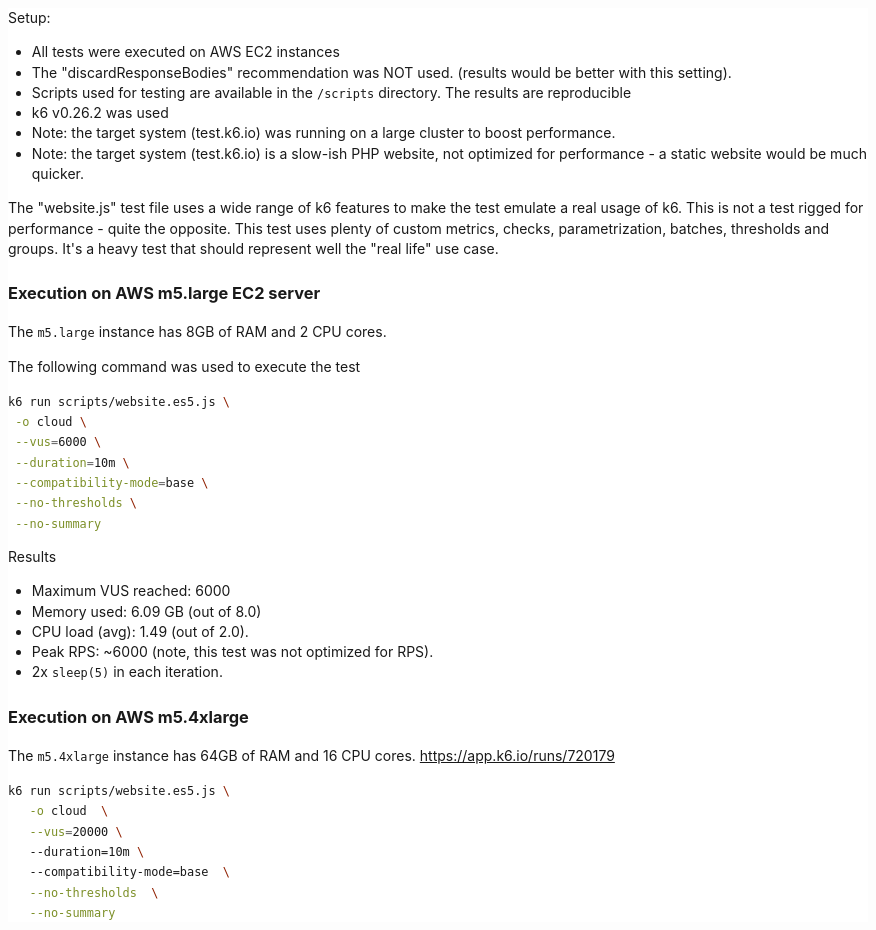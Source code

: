 Setup:
- All tests were executed on AWS EC2 instances
- The "discardResponseBodies" recommendation was NOT used. (results would be better with this setting).
- Scripts used for testing are available in the `/scripts` directory. The results are reproducible
- k6 v0.26.2 was used 
- Note: the target system (test.k6.io) was running on a large cluster to boost performance. 
- Note: the target system (test.k6.io) is a slow-ish PHP website, not optimized for performance - a static website would be much quicker.

The "website.js" test file uses a wide range of k6 features to make the test emulate a real usage of k6. This is not a test rigged for performance - quite the opposite.
This test uses plenty of custom metrics, checks, parametrization, batches, thresholds and groups. It's a heavy test that should represent well the "real life" use case.

### Execution on AWS m5.large EC2 server

The `m5.large` instance has 8GB of RAM and 2 CPU cores. 

The following command was used to execute the test
<div class="code-group">

```bash
k6 run scripts/website.es5.js \
 -o cloud \
 --vus=6000 \
 --duration=10m \
 --compatibility-mode=base \
 --no-thresholds \
 --no-summary
```

</div>

Results
- Maximum VUS reached: 6000
- Memory used: 6.09 GB  (out of 8.0)
- CPU load (avg): 1.49 (out of 2.0). 
- Peak RPS: ~6000 (note, this test was not optimized for RPS).
- 2x `sleep(5)` in each iteration.

### Execution on AWS m5.4xlarge
The `m5.4xlarge` instance has 64GB of RAM and 16 CPU cores.
https://app.k6.io/runs/720179
<div class="code-group">

```bash
k6 run scripts/website.es5.js \
   -o cloud  \
   --vus=20000 \ 
   --duration=10m \ 
   --compatibility-mode=base  \
   --no-thresholds  \
   --no-summary 

```
